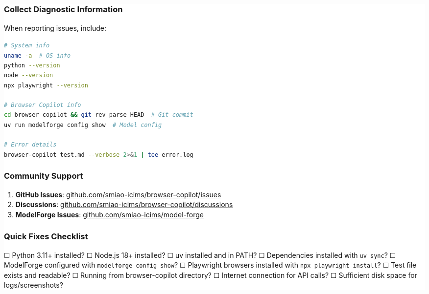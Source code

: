 ### Collect Diagnostic Information

When reporting issues, include:

```bash
# System info
uname -a  # OS info
python --version
node --version
npx playwright --version

# Browser Copilot info
cd browser-copilot && git rev-parse HEAD  # Git commit
uv run modelforge config show  # Model config

# Error details
browser-copilot test.md --verbose 2>&1 | tee error.log
```

### Community Support

1. **GitHub Issues**: [github.com/smiao-icims/browser-copilot/issues](https://github.com/smiao-icims/browser-copilot/issues)
2. **Discussions**: [github.com/smiao-icims/browser-copilot/discussions](https://github.com/smiao-icims/browser-copilot/discussions)
3. **ModelForge Issues**: [github.com/smiao-icims/model-forge](https://github.com/smiao-icims/model-forge)

### Quick Fixes Checklist

☐ Python 3.11+ installed?
☐ Node.js 18+ installed?
☐ uv installed and in PATH?
☐ Dependencies installed with `uv sync`?
☐ ModelForge configured with `modelforge config show`?
☐ Playwright browsers installed with `npx playwright install`?
☐ Test file exists and readable?
☐ Running from browser-copilot directory?
☐ Internet connection for API calls?
☐ Sufficient disk space for logs/screenshots?
